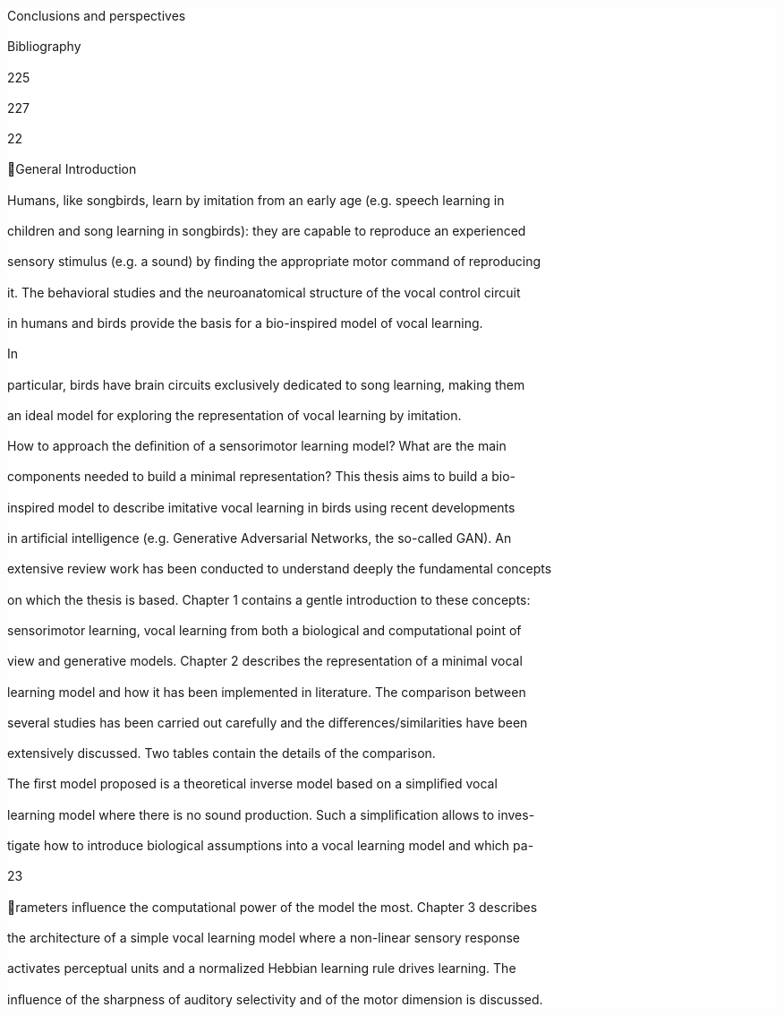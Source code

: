 Conclusions and perspectives

Bibliography

225

227

22

General Introduction

Humans, like songbirds, learn by imitation from an early age (e.g. speech learning in

children and song learning in songbirds): they are capable to reproduce an experienced

sensory stimulus (e.g. a sound) by ﬁnding the appropriate motor command of reproducing

it. The behavioral studies and the neuroanatomical structure of the vocal control circuit

in humans and birds provide the basis for a bio-inspired model of vocal learning.

In

particular, birds have brain circuits exclusively dedicated to song learning, making them

an ideal model for exploring the representation of vocal learning by imitation.

How to approach the deﬁnition of a sensorimotor learning model? What are the main

components needed to build a minimal representation? This thesis aims to build a bio-

inspired model to describe imitative vocal learning in birds using recent developments

in artiﬁcial intelligence (e.g. Generative Adversarial Networks, the so-called GAN). An

extensive review work has been conducted to understand deeply the fundamental concepts

on which the thesis is based. Chapter 1 contains a gentle introduction to these concepts:

sensorimotor learning, vocal learning from both a biological and computational point of

view and generative models. Chapter 2 describes the representation of a minimal vocal

learning model and how it has been implemented in literature. The comparison between

several studies has been carried out carefully and the diﬀerences/similarities have been

extensively discussed. Two tables contain the details of the comparison.

The ﬁrst model proposed is a theoretical inverse model based on a simpliﬁed vocal

learning model where there is no sound production. Such a simpliﬁcation allows to inves-

tigate how to introduce biological assumptions into a vocal learning model and which pa-

23

rameters inﬂuence the computational power of the model the most. Chapter 3 describes

the architecture of a simple vocal learning model where a non-linear sensory response

activates perceptual units and a normalized Hebbian learning rule drives learning. The

inﬂuence of the sharpness of auditory selectivity and of the motor dimension is discussed.
